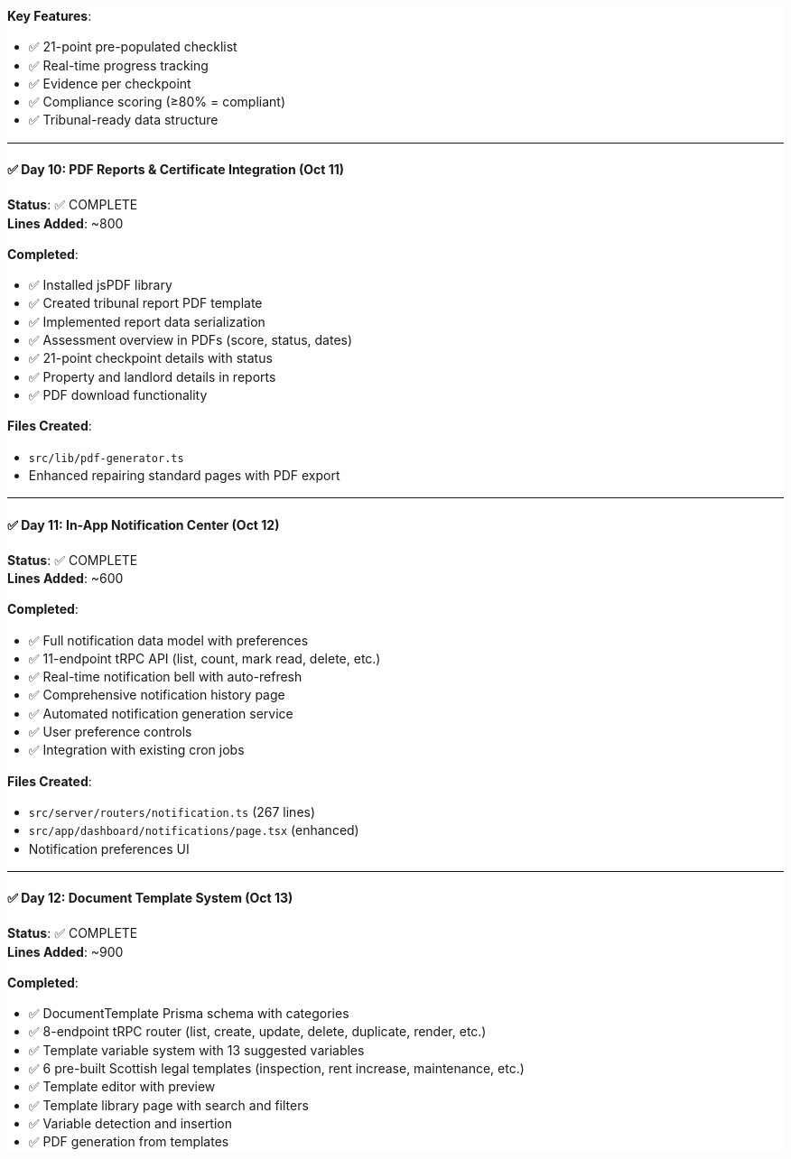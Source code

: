 **Key Features**:
- ✅ 21-point pre-populated checklist
- ✅ Real-time progress tracking
- ✅ Evidence per checkpoint
- ✅ Compliance scoring (≥80% = compliant)
- ✅ Tribunal-ready data structure

---

#### ✅ Day 10: PDF Reports & Certificate Integration (Oct 11)
**Status**: ✅ COMPLETE  
**Lines Added**: ~800  

**Completed**:
- ✅ Installed jsPDF library
- ✅ Created tribunal report PDF template
- ✅ Implemented report data serialization
- ✅ Assessment overview in PDFs (score, status, dates)
- ✅ 21-point checkpoint details with status
- ✅ Property and landlord details in reports
- ✅ PDF download functionality

**Files Created**:
- `src/lib/pdf-generator.ts`
- Enhanced repairing standard pages with PDF export

---

#### ✅ Day 11: In-App Notification Center (Oct 12)
**Status**: ✅ COMPLETE  
**Lines Added**: ~600  

**Completed**:
- ✅ Full notification data model with preferences
- ✅ 11-endpoint tRPC API (list, count, mark read, delete, etc.)
- ✅ Real-time notification bell with auto-refresh
- ✅ Comprehensive notification history page
- ✅ Automated notification generation service
- ✅ User preference controls
- ✅ Integration with existing cron jobs

**Files Created**:
- `src/server/routers/notification.ts` (267 lines)
- `src/app/dashboard/notifications/page.tsx` (enhanced)
- Notification preferences UI

---

#### ✅ Day 12: Document Template System (Oct 13)
**Status**: ✅ COMPLETE  
**Lines Added**: ~900  

**Completed**:
- ✅ DocumentTemplate Prisma schema with categories
- ✅ 8-endpoint tRPC router (list, create, update, delete, duplicate, render, etc.)
- ✅ Template variable system with 13 suggested variables
- ✅ 6 pre-built Scottish legal templates (inspection, rent increase, maintenance, etc.)
- ✅ Template editor with preview
- ✅ Template library page with search and filters
- ✅ Variable detection and insertion
- ✅ PDF generation from templates
